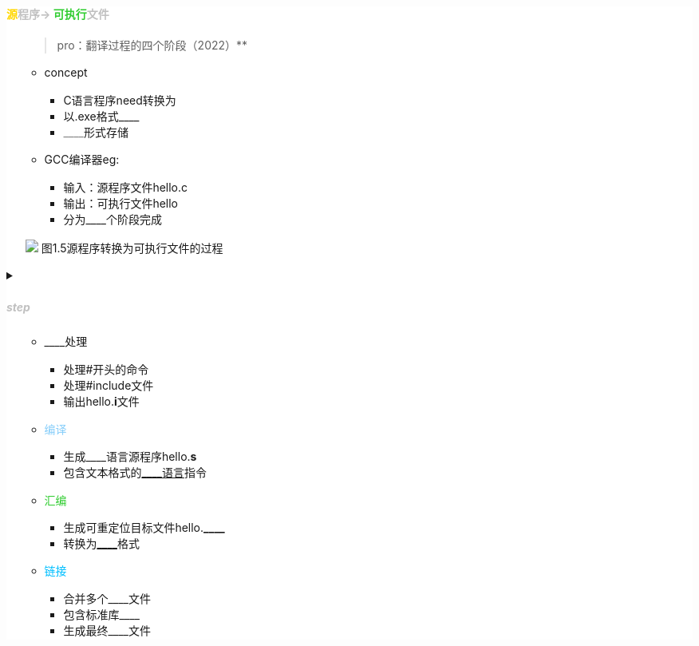 </ul>

####   <span style="color: silver;"><span style="color: Gold;">源</span>程序→ <span style="color: LimeGreen;">可执行</span>文件

<ul>

> pro：翻译过程的四个阶段（2022）**

- concept
  - C语言程序need转换为<span style="color: gray;">____</span><span style="color: LightSkyBlue;">____
  - 以.exe格式____
  - <span style="color: gray;">____</span>形式存储

- GCC编译器eg:
  - 输入：源程序文件hello.c
  - 输出：可执行文件hello
  - 分为____个阶段完成

![](https://cdn-mineru.openxlab.org.cn/model-mineru/prod/32b38423c35a842f0ba819ce89774db99c0a25717ce5fb9005ae757f21a9a38b.jpg)
图1.5源程序转换为可执行文件的过程

</ul>

<div>
<details><summary> </summary></details>
</div>

</ul>

#####  <span style="color: silver;">step

<ul>

- ____处理
  - 处理#开头的命令
  - 处理#include文件
  - 输出hello.**i**文件

- <span style="color: LightSkyBlue;">编译</span>
  - 生成____语言源程序hello.**s**
  - 包含文本格式的<u>____语言</u>指令

-  <span style="color: LimeGreen;">汇编</span>
   - 生成可重定位目标文件hello.**____**
   - 转换为<u>____</u>格式

- <span style="color: deepskyblue;">链接</span>
  - 合并多个____文件
  - 包含标准库____
  - 生成最终____文件
